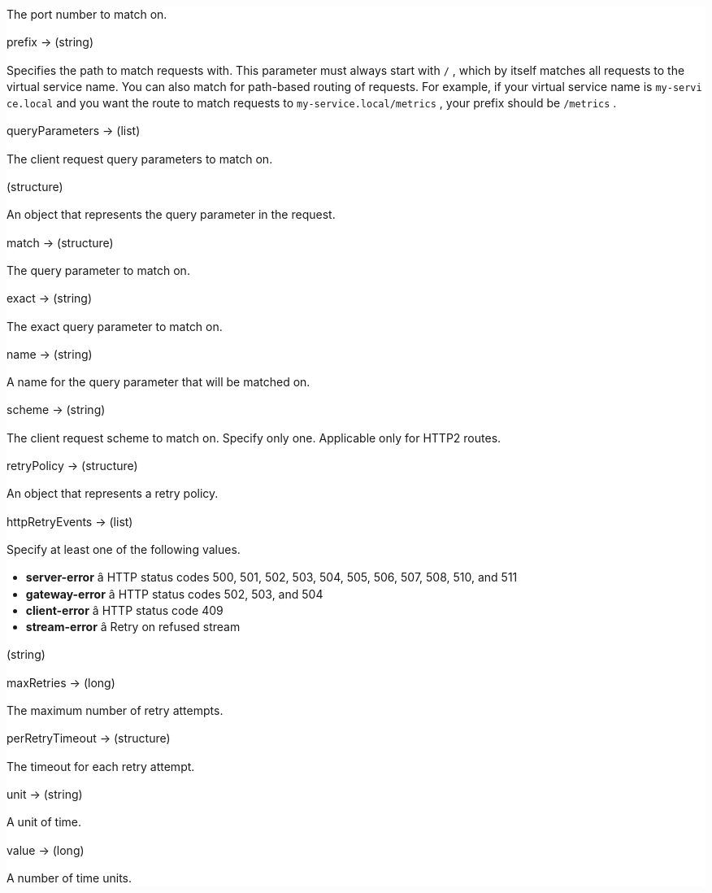 The port number to match on.

prefix -> (string)

Specifies the path to match requests with. This parameter must always start with `/` , which by itself matches all requests to the virtual service name. You can also match for path-based routing of requests. For example, if your virtual service name is `my-service.local` and you want the route to match requests to `my-service.local/metrics` , your prefix should be `/metrics` .

queryParameters -> (list)

The client request query parameters to match on.

(structure)

An object that represents the query parameter in the request.

match -> (structure)

The query parameter to match on.

exact -> (string)

The exact query parameter to match on.

name -> (string)

A name for the query parameter that will be matched on.

scheme -> (string)

The client request scheme to match on. Specify only one. Applicable only for HTTP2 routes.

retryPolicy -> (structure)

An object that represents a retry policy.

httpRetryEvents -> (list)

Specify at least one of the following values.

- **server-error** â HTTP status codes 500, 501, 502, 503, 504, 505, 506, 507, 508, 510, and 511
- **gateway-error** â HTTP status codes 502, 503, and 504
- **client-error** â HTTP status code 409
- **stream-error** â Retry on refused stream

(string)

maxRetries -> (long)

The maximum number of retry attempts.

perRetryTimeout -> (structure)

The timeout for each retry attempt.

unit -> (string)

A unit of time.

value -> (long)

A number of time units.
